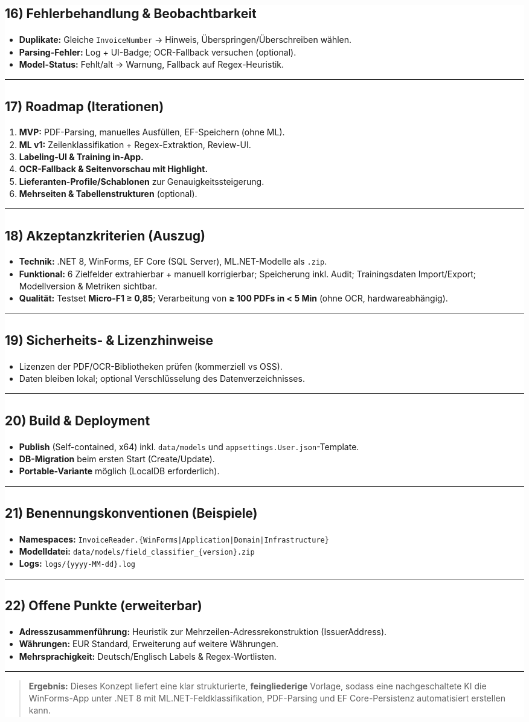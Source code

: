 ## 16) Fehlerbehandlung & Beobachtbarkeit
- **Duplikate:** Gleiche `InvoiceNumber` → Hinweis, Überspringen/Überschreiben wählen.  
- **Parsing-Fehler:** Log + UI-Badge; OCR-Fallback versuchen (optional).  
- **Model-Status:** Fehlt/alt → Warnung, Fallback auf Regex-Heuristik.

---

## 17) Roadmap (Iterationen)
1. **MVP:** PDF-Parsing, manuelles Ausfüllen, EF-Speichern (ohne ML).  
2. **ML v1:** Zeilenklassifikation + Regex-Extraktion, Review-UI.  
3. **Labeling-UI & Training in-App.**  
4. **OCR-Fallback & Seitenvorschau mit Highlight.**  
5. **Lieferanten-Profile/Schablonen** zur Genauigkeitssteigerung.  
6. **Mehrseiten & Tabellenstrukturen** (optional).

---

## 18) Akzeptanzkriterien (Auszug)
- **Technik:** .NET 8, WinForms, EF Core (SQL Server), ML.NET-Modelle als `.zip`.  
- **Funktional:** 6 Zielfelder extrahierbar + manuell korrigierbar; Speicherung inkl. Audit; Trainingsdaten Import/Export; Modellversion & Metriken sichtbar.  
- **Qualität:** Testset **Micro-F1 ≥ 0,85**; Verarbeitung von **≥ 100 PDFs in < 5 Min** (ohne OCR, hardwareabhängig).

---

## 19) Sicherheits- & Lizenzhinweise
- Lizenzen der PDF/OCR-Bibliotheken prüfen (kommerziell vs OSS).  
- Daten bleiben lokal; optional Verschlüsselung des Datenverzeichnisses.

---

## 20) Build & Deployment
- **Publish** (Self-contained, x64) inkl. `data/models` und `appsettings.User.json`-Template.  
- **DB-Migration** beim ersten Start (Create/Update).  
- **Portable-Variante** möglich (LocalDB erforderlich).

---

## 21) Benennungskonventionen (Beispiele)
- **Namespaces:** `InvoiceReader.{WinForms|Application|Domain|Infrastructure}`  
- **Modelldatei:** `data/models/field_classifier_{version}.zip`  
- **Logs:** `logs/{yyyy-MM-dd}.log`

---

## 22) Offene Punkte (erweiterbar)
- **Adresszusammenführung:** Heuristik zur Mehrzeilen-Adressrekonstruktion (IssuerAddress).  
- **Währungen:** EUR Standard, Erweiterung auf weitere Währungen.  
- **Mehrsprachigkeit:** Deutsch/Englisch Labels & Regex-Wortlisten.

---

> **Ergebnis:** Dieses Konzept liefert eine klar strukturierte, **feingliederige** Vorlage, sodass eine nachgeschaltete KI die WinForms-App unter .NET 8 mit ML.NET-Feldklassifikation, PDF-Parsing und EF Core-Persistenz automatisiert erstellen kann.
